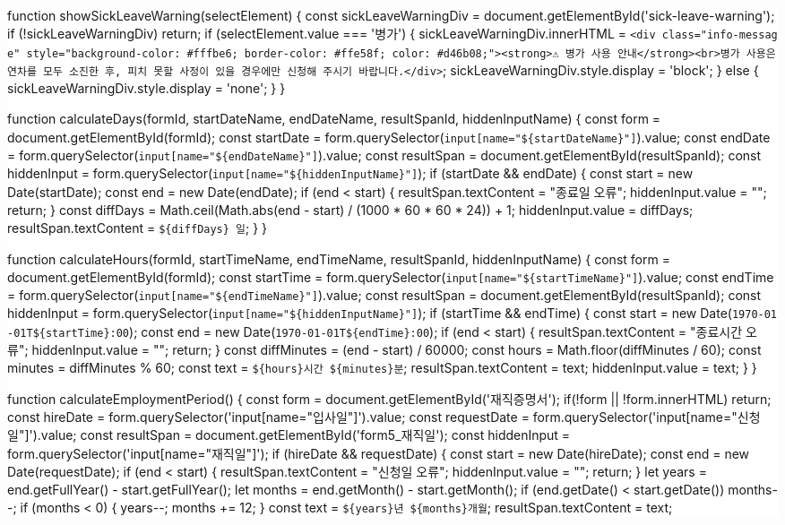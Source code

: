 function showSickLeaveWarning(selectElement) {
  const sickLeaveWarningDiv = document.getElementById('sick-leave-warning');
  if (!sickLeaveWarningDiv) return;
  if (selectElement.value === '병가') {
    sickLeaveWarningDiv.innerHTML = `<div class="info-message" style="background-color: #fffbe6; border-color: #ffe58f; color: #d46b08;"><strong>⚠️ 병가 사용 안내</strong><br>병가 사용은 연차를 모두 소진한 후, 피치 못할 사정이 있을 경우에만 신청해 주시기 바랍니다.</div>`;
    sickLeaveWarningDiv.style.display = 'block';
  } else {
    sickLeaveWarningDiv.style.display = 'none';
  }
}

function calculateDays(formId, startDateName, endDateName, resultSpanId, hiddenInputName) {
  const form = document.getElementById(formId);
  const startDate = form.querySelector(`input[name="${startDateName}"]`).value;
  const endDate = form.querySelector(`input[name="${endDateName}"]`).value;
  const resultSpan = document.getElementById(resultSpanId);
  const hiddenInput = form.querySelector(`input[name="${hiddenInputName}"]`);
  if (startDate && endDate) {
    const start = new Date(startDate);
    const end = new Date(endDate);
    if (end < start) { resultSpan.textContent = "종료일 오류"; hiddenInput.value = ""; return; }
    const diffDays = Math.ceil(Math.abs(end - start) / (1000 * 60 * 60 * 24)) + 1;
    hiddenInput.value = diffDays;
    resultSpan.textContent = `${diffDays} 일`;
  }
}

function calculateHours(formId, startTimeName, endTimeName, resultSpanId, hiddenInputName) {
  const form = document.getElementById(formId);
  const startTime = form.querySelector(`input[name="${startTimeName}"]`).value;
  const endTime = form.querySelector(`input[name="${endTimeName}"]`).value;
  const resultSpan = document.getElementById(resultSpanId);
  const hiddenInput = form.querySelector(`input[name="${hiddenInputName}"]`);
  if (startTime && endTime) {
    const start = new Date(`1970-01-01T${startTime}:00`);
    const end = new Date(`1970-01-01T${endTime}:00`);
    if (end < start) { resultSpan.textContent = "종료시간 오류"; hiddenInput.value = ""; return; }
    const diffMinutes = (end - start) / 60000;
    const hours = Math.floor(diffMinutes / 60);
    const minutes = diffMinutes % 60;
    const text = `${hours}시간 ${minutes}분`;
    resultSpan.textContent = text;
    hiddenInput.value = text;
  }
}

function calculateEmploymentPeriod() {
  const form = document.getElementById('재직증명서');
  if(!form || !form.innerHTML) return;
  const hireDate = form.querySelector('input[name="입사일"]').value;
  const requestDate = form.querySelector('input[name="신청일"]').value;
  const resultSpan = document.getElementById('form5_재직일');
  const hiddenInput = form.querySelector('input[name="재직일"]');
  if (hireDate && requestDate) {
    const start = new Date(hireDate);
    const end = new Date(requestDate);
    if (end < start) { resultSpan.textContent = "신청일 오류"; hiddenInput.value = ""; return; }
    let years = end.getFullYear() - start.getFullYear();
    let months = end.getMonth() - start.getMonth();
    if (end.getDate() < start.getDate()) months--;
    if (months < 0) { years--; months += 12; }
    const text = `${years}년 ${months}개월`;
    resultSpan.textContent = text;